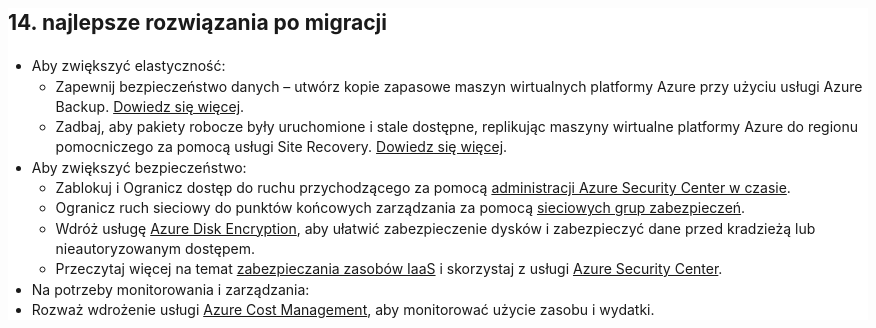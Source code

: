## <a name="14-post-migration-best-practices"></a>14. najlepsze rozwiązania po migracji

- Aby zwiększyć elastyczność:
    - Zapewnij bezpieczeństwo danych – utwórz kopie zapasowe maszyn wirtualnych platformy Azure przy użyciu usługi Azure Backup. [Dowiedz się więcej](../backup/quick-backup-vm-portal.md).
    - Zadbaj, aby pakiety robocze były uruchomione i stale dostępne, replikując maszyny wirtualne platformy Azure do regionu pomocniczego za pomocą usługi Site Recovery. [Dowiedz się więcej](../site-recovery/azure-to-azure-tutorial-enable-replication.md).
- Aby zwiększyć bezpieczeństwo:
    - Zablokuj i Ogranicz dostęp do ruchu przychodzącego za pomocą [administracji Azure Security Center w czasie](../security-center/security-center-just-in-time.md).
    - Ogranicz ruch sieciowy do punktów końcowych zarządzania za pomocą [sieciowych grup zabezpieczeń](../virtual-network/network-security-groups-overview.md).
    - Wdróż usługę [Azure Disk Encryption](../security/fundamentals/azure-disk-encryption-vms-vmss.md), aby ułatwić zabezpieczenie dysków i zabezpieczyć dane przed kradzieżą lub nieautoryzowanym dostępem.
    - Przeczytaj więcej na temat [zabezpieczania zasobów IaaS](https://azure.microsoft.com/services/virtual-machines/secure-well-managed-iaas/) i skorzystaj z usługi [Azure Security Center](https://azure.microsoft.com/services/security-center/).
- Na potrzeby monitorowania i zarządzania:
-  Rozważ wdrożenie usługi [Azure Cost Management](../cost-management-billing/cloudyn/overview.md), aby monitorować użycie zasobu i wydatki.
